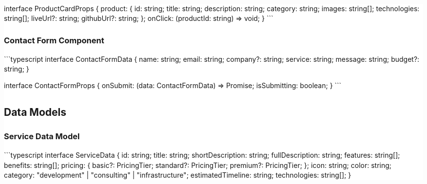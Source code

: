 interface ProductCardProps {
  product: {
    id: string;
    title: string;
    description: string;
    category: string;
    images: string[];
    technologies: string[];
    liveUrl?: string;
    githubUrl?: string;
  };
  onClick: (productId: string) => void;
}
\`\`\`

### Contact Form Component

\`\`\`typescript
interface ContactFormData {
  name: string;
  email: string;
  company?: string;
  service: string;
  message: string;
  budget?: string;
}

interface ContactFormProps {
  onSubmit: (data: ContactFormData) => Promise<void>;
  isSubmitting: boolean;
}
\`\`\`

## Data Models

### Service Data Model

\`\`\`typescript
interface ServiceData {
  id: string;
  title: string;
  shortDescription: string;
  fullDescription: string;
  features: string[];
  benefits: string[];
  pricing: {
    basic?: PricingTier;
    standard?: PricingTier;
    premium?: PricingTier;
  };
  icon: string;
  color: string;
  category: "development" | "consulting" | "infrastructure";
  estimatedTimeline: string;
  technologies: string[];
}
